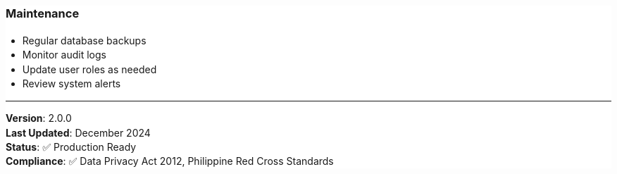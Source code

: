 ### **Maintenance**
- Regular database backups
- Monitor audit logs
- Update user roles as needed
- Review system alerts

---

**Version**: 2.0.0  
**Last Updated**: December 2024  
**Status**: ✅ Production Ready  
**Compliance**: ✅ Data Privacy Act 2012, Philippine Red Cross Standards
